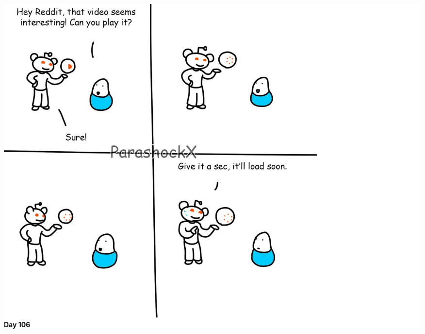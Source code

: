   <img src="/dislike/101-150/106.jpeg" alt="106" style="width:75%">
  <figcaption><strong>Day 106</strong></figcaption>
</figure>

<figure>